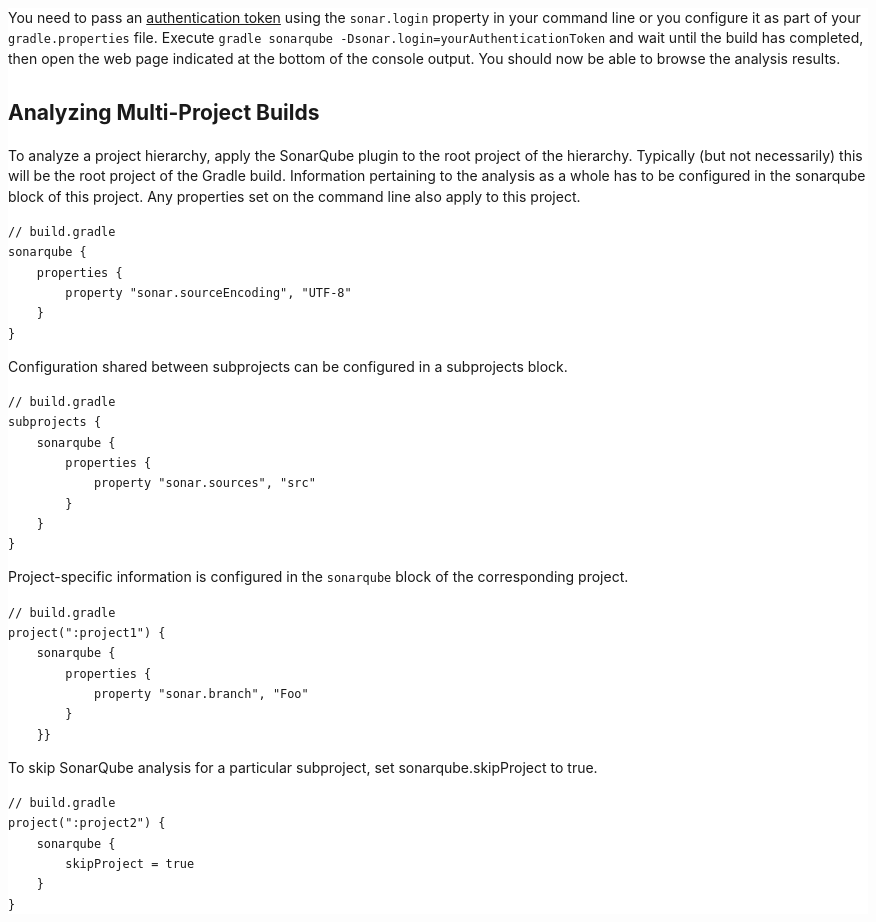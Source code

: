 You need to pass an [authentication token](/user-guide/user-token/) using the `sonar.login` property in your command line or you configure it as part of your `gradle.properties` file. Execute `gradle sonarqube -Dsonar.login=yourAuthenticationToken` and wait until the build has completed, then open the web page indicated at the bottom of the console output. You should now be able to browse the analysis results. 

## Analyzing Multi-Project Builds
To analyze a project hierarchy, apply the SonarQube plugin to the root project of the hierarchy. Typically (but not necessarily) this will be the root project of the Gradle build. Information pertaining to the analysis as a whole has to be configured in the sonarqube block of this project. Any properties set on the command line also apply to this project.

```
// build.gradle
sonarqube {
    properties {
        property "sonar.sourceEncoding", "UTF-8"
    }
}
```

Configuration shared between subprojects can be configured in a subprojects block.
```
// build.gradle
subprojects {
    sonarqube {
        properties {
            property "sonar.sources", "src"
        }
    }
}
```

Project-specific information is configured in the `sonarqube` block of the corresponding project.
```
// build.gradle
project(":project1") {
    sonarqube {
        properties {
            property "sonar.branch", "Foo"
        }
    }}
```

To skip SonarQube analysis for a particular subproject, set sonarqube.skipProject to true.
```
// build.gradle
project(":project2") {
    sonarqube {
        skipProject = true
    }
}
```
